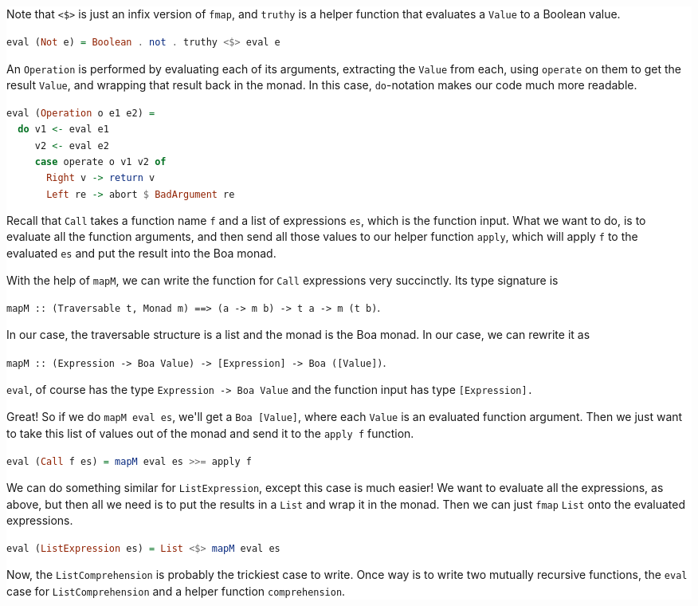 Note that `<$>` is just an infix version of `fmap`, and `truthy` is a helper function that evaluates a `Value` to a Boolean value.

```haskell
eval (Not e) = Boolean . not . truthy <$> eval e
```

An `Operation` is performed by evaluating each of its arguments,
extracting the `Value` from each, using `operate` on them to get the result `Value`,
and wrapping that result back in the monad. In this case, `do`-notation makes our code much more readable.

```haskell
eval (Operation o e1 e2) =
  do v1 <- eval e1
     v2 <- eval e2
     case operate o v1 v2 of
       Right v -> return v
       Left re -> abort $ BadArgument re
```

Recall that `Call` takes a function name `f` and a list of expressions `es`, which is the
function input. What we want to do, is to evaluate all the function arguments,
and then send all those values to our helper function `apply`, which will apply `f`
to the evaluated `es` and put the result into the Boa monad.

With the help of `mapM`, we can write the function for `Call` expressions very
succinctly. Its type signature is

`mapM :: (Traversable t, Monad m) ==> (a -> m b) -> t a -> m (t b)`.

In our case, the traversable structure is a list and the
monad is the Boa monad. In our case, we can rewrite it as

`mapM :: (Expression -> Boa Value) -> [Expression] -> Boa ([Value])`.

`eval`, of course has the type `Expression -> Boa Value` and the function input has type `[Expression].`

Great! So if we do `mapM eval es`, we'll get a `Boa [Value]`, where each `Value` is an
evaluated function argument. Then we just want to take this list of values out
of the monad and send it to the `apply f` function.

```haskell
eval (Call f es) = mapM eval es >>= apply f
```

We can do something similar for `ListExpression`, except this case is much easier!
We want to evaluate all the expressions, as above, but then all we need is to
put the results in a `List` and wrap it in the monad. Then we can just `fmap` `List`
onto the evaluated expressions.

```haskell
eval (ListExpression es) = List <$> mapM eval es
```

Now, the `ListComprehension` is probably the trickiest case to write. Once way is to write
two mutually recursive functions, the `eval` case for `ListComprehension` and a
helper function `comprehension`.
